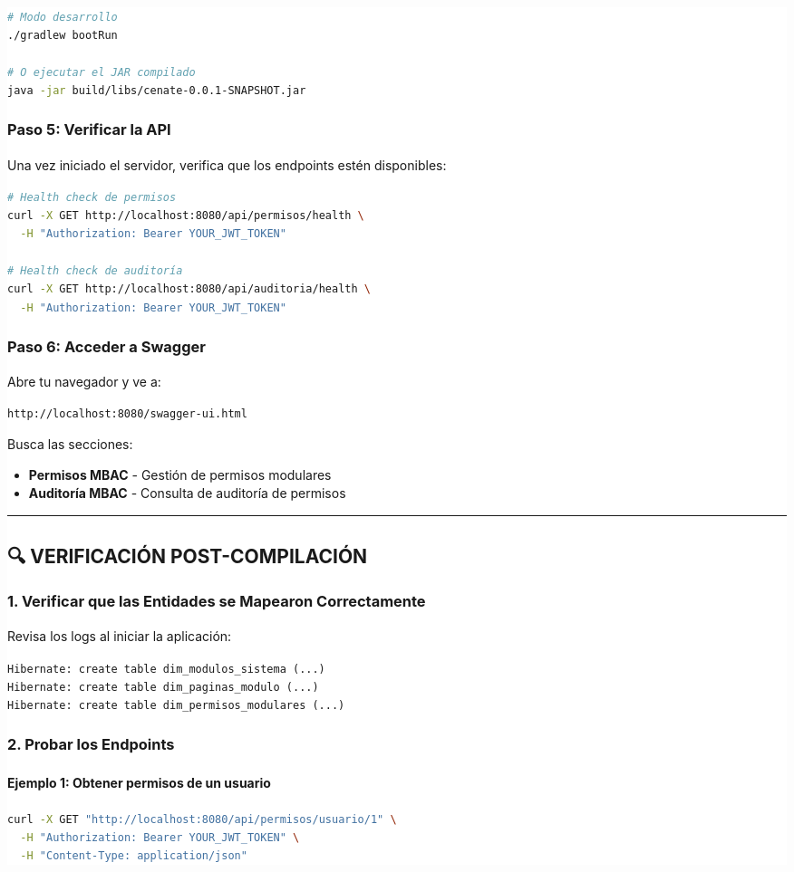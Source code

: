 ```bash
# Modo desarrollo
./gradlew bootRun

# O ejecutar el JAR compilado
java -jar build/libs/cenate-0.0.1-SNAPSHOT.jar
```

### Paso 5: Verificar la API

Una vez iniciado el servidor, verifica que los endpoints estén disponibles:

```bash
# Health check de permisos
curl -X GET http://localhost:8080/api/permisos/health \
  -H "Authorization: Bearer YOUR_JWT_TOKEN"

# Health check de auditoría
curl -X GET http://localhost:8080/api/auditoria/health \
  -H "Authorization: Bearer YOUR_JWT_TOKEN"
```

### Paso 6: Acceder a Swagger

Abre tu navegador y ve a:
```
http://localhost:8080/swagger-ui.html
```

Busca las secciones:
- **Permisos MBAC** - Gestión de permisos modulares
- **Auditoría MBAC** - Consulta de auditoría de permisos

---

## 🔍 VERIFICACIÓN POST-COMPILACIÓN

### 1. Verificar que las Entidades se Mapearon Correctamente

Revisa los logs al iniciar la aplicación:

```
Hibernate: create table dim_modulos_sistema (...)
Hibernate: create table dim_paginas_modulo (...)
Hibernate: create table dim_permisos_modulares (...)
```

### 2. Probar los Endpoints

#### Ejemplo 1: Obtener permisos de un usuario
```bash
curl -X GET "http://localhost:8080/api/permisos/usuario/1" \
  -H "Authorization: Bearer YOUR_JWT_TOKEN" \
  -H "Content-Type: application/json"
```
